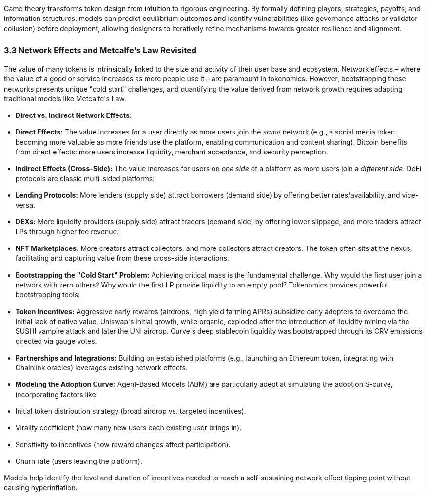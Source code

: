 Game theory transforms token design from intuition to rigorous engineering. By formally defining players, strategies, payoffs, and information structures, models can predict equilibrium outcomes and identify vulnerabilities (like governance attacks or validator collusion) before deployment, allowing designers to iteratively refine mechanisms towards greater resilience and alignment.

### 3.3 Network Effects and Metcalfe's Law Revisited

The value of many tokens is intrinsically linked to the size and activity of their user base and ecosystem. Network effects – where the value of a good or service increases as more people use it – are paramount in tokenomics. However, bootstrapping these networks presents unique "cold start" challenges, and quantifying the value derived from network growth requires adapting traditional models like Metcalfe's Law.

*   **Direct vs. Indirect Network Effects:**

*   **Direct Effects:** The value increases for a user directly as more users join the *same* network (e.g., a social media token becoming more valuable as more friends use the platform, enabling communication and content sharing). Bitcoin benefits from direct effects: more users increase liquidity, merchant acceptance, and security perception.

*   **Indirect Effects (Cross-Side):** The value increases for users on *one side* of a platform as more users join a *different side*. DeFi protocols are classic multi-sided platforms:

*   **Lending Protocols:** More lenders (supply side) attract borrowers (demand side) by offering better rates/availability, and vice-versa.

*   **DEXs:** More liquidity providers (supply side) attract traders (demand side) by offering lower slippage, and more traders attract LPs through higher fee revenue.

*   **NFT Marketplaces:** More creators attract collectors, and more collectors attract creators. The token often sits at the nexus, facilitating and capturing value from these cross-side interactions.

*   **Bootstrapping the "Cold Start" Problem:** Achieving critical mass is the fundamental challenge. Why would the first user join a network with zero others? Why would the first LP provide liquidity to an empty pool? Tokenomics provides powerful bootstrapping tools:

*   **Token Incentives:** Aggressive early rewards (airdrops, high yield farming APRs) subsidize early adopters to overcome the initial lack of native value. Uniswap's initial growth, while organic, exploded after the introduction of liquidity mining via the SUSHI vampire attack and later the UNI airdrop. Curve's deep stablecoin liquidity was bootstrapped through its CRV emissions directed via gauge votes.

*   **Partnerships and Integrations:** Building on established platforms (e.g., launching an Ethereum token, integrating with Chainlink oracles) leverages existing network effects.

*   **Modeling the Adoption Curve:** Agent-Based Models (ABM) are particularly adept at simulating the adoption S-curve, incorporating factors like:

*   Initial token distribution strategy (broad airdrop vs. targeted incentives).

*   Virality coefficient (how many new users each existing user brings in).

*   Sensitivity to incentives (how reward changes affect participation).

*   Churn rate (users leaving the platform).

Models help identify the level and duration of incentives needed to reach a self-sustaining network effect tipping point without causing hyperinflation.
